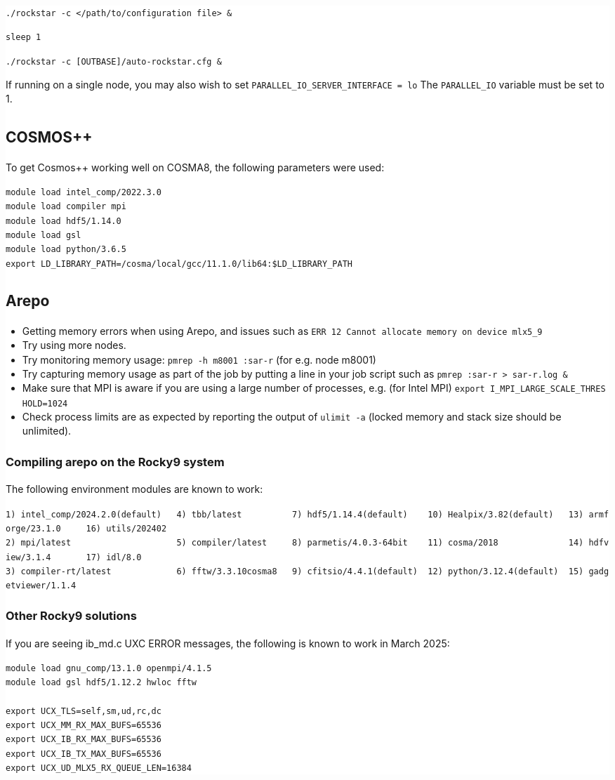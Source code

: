 `./rockstar -c </path/to/configuration file> &`

`sleep 1`

`./rockstar -c [OUTBASE]/auto-rockstar.cfg &`

If running on a single node, you may also wish to set `PARALLEL_IO_SERVER_INTERFACE = lo`
The `PARALLEL_IO` variable must be set to 1.

## COSMOS++

To get Cosmos++ working well on COSMA8, the following parameters were used:

    module load intel_comp/2022.3.0
    module load compiler mpi
    module load hdf5/1.14.0
    module load gsl
    module load python/3.6.5
    export LD_LIBRARY_PATH=/cosma/local/gcc/11.1.0/lib64:$LD_LIBRARY_PATH

## Arepo

- Getting memory errors when using Arepo, and issues such as ```ERR 12 Cannot allocate memory on device mlx5_9```
 - Try using more nodes.
 - Try monitoring memory usage: ```pmrep -h m8001 :sar-r``` (for e.g. node m8001)
 - Try capturing memory usage as part of the job by putting a line in your job script such as ```pmrep :sar-r > sar-r.log &```
 - Make sure that MPI is aware if you are using a large number of processes, e.g. (for Intel MPI) ```export I_MPI_LARGE_SCALE_THRESHOLD=1024```
 - Check process limits are as expected by reporting the output of ```ulimit -a``` (locked memory and stack size should be unlimited).

### Compiling arepo on the Rocky9 system

The following environment modules are known to work:

```
1) intel_comp/2024.2.0(default)   4) tbb/latest          7) hdf5/1.14.4(default)    10) Healpix/3.82(default)   13) armforge/23.1.0     16) utils/202402  
2) mpi/latest                     5) compiler/latest     8) parmetis/4.0.3-64bit    11) cosma/2018              14) hdfview/3.1.4       17) idl/8.0       
3) compiler-rt/latest             6) fftw/3.3.10cosma8   9) cfitsio/4.4.1(default)  12) python/3.12.4(default)  15) gadgetviewer/1.1.4  

```

### Other Rocky9 solutions

If you are seeing ib_md.c UXC ERROR messages, the following is known to work in March 2025:

```
module load gnu_comp/13.1.0 openmpi/4.1.5
module load gsl hdf5/1.12.2 hwloc fftw

export UCX_TLS=self,sm,ud,rc,dc
export UCX_MM_RX_MAX_BUFS=65536
export UCX_IB_RX_MAX_BUFS=65536
export UCX_IB_TX_MAX_BUFS=65536
export UCX_UD_MLX5_RX_QUEUE_LEN=16384
```
